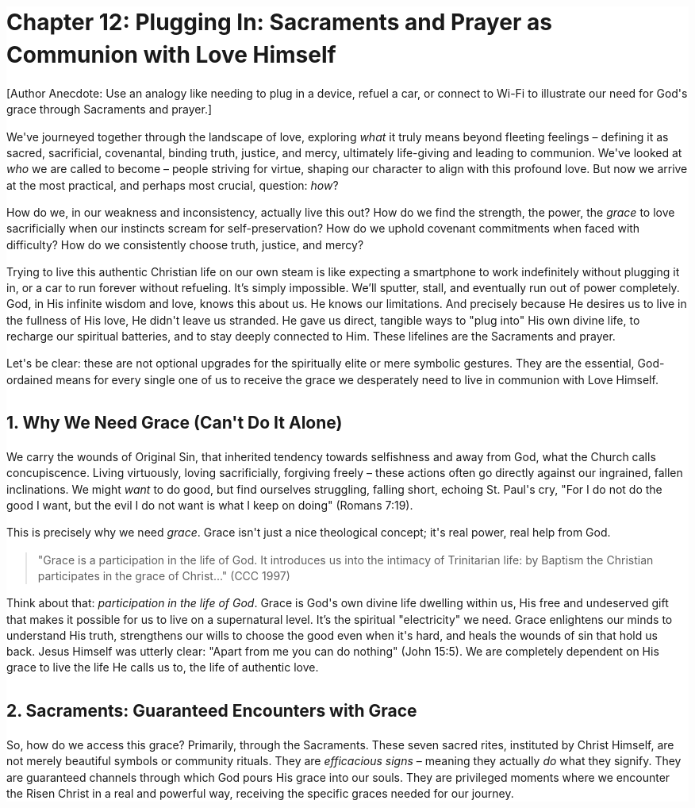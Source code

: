 # Chapter 12: Plugging In: Sacraments and Prayer as Communion with Love Himself

[Author Anecdote: Use an analogy like needing to plug in a device, refuel a car, or connect to Wi-Fi to illustrate our need for God's grace through Sacraments and prayer.]

We've journeyed together through the landscape of love, exploring *what* it truly means beyond fleeting feelings – defining it as sacred, sacrificial, covenantal, binding truth, justice, and mercy, ultimately life-giving and leading to communion. We've looked at *who* we are called to become – people striving for virtue, shaping our character to align with this profound love. But now we arrive at the most practical, and perhaps most crucial, question: *how*?

How do we, in our weakness and inconsistency, actually live this out? How do we find the strength, the power, the *grace* to love sacrificially when our instincts scream for self-preservation? How do we uphold covenant commitments when faced with difficulty? How do we consistently choose truth, justice, and mercy?

Trying to live this authentic Christian life on our own steam is like expecting a smartphone to work indefinitely without plugging it in, or a car to run forever without refueling. It’s simply impossible. We’ll sputter, stall, and eventually run out of power completely. God, in His infinite wisdom and love, knows this about us. He knows our limitations. And precisely because He desires us to live in the fullness of His love, He didn't leave us stranded. He gave us direct, tangible ways to "plug into" His own divine life, to recharge our spiritual batteries, and to stay deeply connected to Him. These lifelines are the Sacraments and prayer.

Let's be clear: these are not optional upgrades for the spiritually elite or mere symbolic gestures. They are the essential, God-ordained means for every single one of us to receive the grace we desperately need to live in communion with Love Himself.

## 1. Why We Need Grace (Can't Do It Alone)

We carry the wounds of Original Sin, that inherited tendency towards selfishness and away from God, what the Church calls concupiscence. Living virtuously, loving sacrificially, forgiving freely – these actions often go directly against our ingrained, fallen inclinations. We might *want* to do good, but find ourselves struggling, falling short, echoing St. Paul's cry, "For I do not do the good I want, but the evil I do not want is what I keep on doing" (Romans 7:19).

This is precisely why we need *grace*. Grace isn't just a nice theological concept; it's real power, real help from God.

> "Grace is a participation in the life of God. It introduces us into the intimacy of Trinitarian life: by Baptism the Christian participates in the grace of Christ..." (CCC 1997)

Think about that: *participation in the life of God*. Grace is God's own divine life dwelling within us, His free and undeserved gift that makes it possible for us to live on a supernatural level. It’s the spiritual "electricity" we need. Grace enlightens our minds to understand His truth, strengthens our wills to choose the good even when it's hard, and heals the wounds of sin that hold us back. Jesus Himself was utterly clear: "Apart from me you can do nothing" (John 15:5). We are completely dependent on His grace to live the life He calls us to, the life of authentic love.

## 2. Sacraments: Guaranteed Encounters with Grace

So, how do we access this grace? Primarily, through the Sacraments. These seven sacred rites, instituted by Christ Himself, are not merely beautiful symbols or community rituals. They are *efficacious signs* – meaning they actually *do* what they signify. They are guaranteed channels through which God pours His grace into our souls. They are privileged moments where we encounter the Risen Christ in a real and powerful way, receiving the specific graces needed for our journey.
